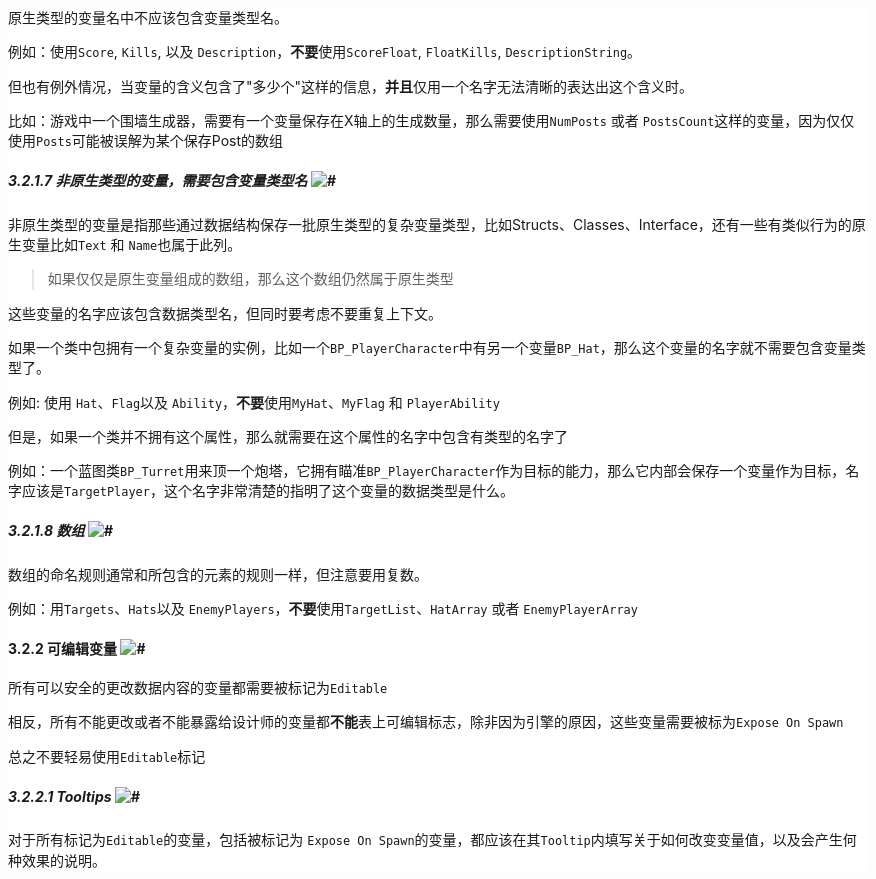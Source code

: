 原生类型的变量名中不应该包含变量类型名。

例如：使用`Score`, `Kills`, 以及 `Description`，**不要**使用`ScoreFloat`, `FloatKills`, `DescriptionString`。

但也有例外情况，当变量的含义包含了"多少个"这样的信息，**并且**仅用一个名字无法清晰的表达出这个含义时。

比如：游戏中一个围墙生成器，需要有一个变量保存在X轴上的生成数量，那么需要使用`NumPosts` 或者 `PostsCount`这样的变量，因为仅仅使用`Posts`可能被误解为某个保存Post的数组

<a name="3.2.1.7"></a>
<a name="bp-vars-naming-complex"></a>

##### 3.2.1.7 非原生类型的变量，需要包含变量类型名 ![#](https://img.shields.io/badge/lint-unsupported-red.svg)

非原生类型的变量是指那些通过数据结构保存一批原生类型的复杂变量类型，比如Structs、Classes、Interface，还有一些有类似行为的原生变量比如`Text` 和 `Name`也属于此列。

> 如果仅仅是原生变量组成的数组，那么这个数组仍然属于原生类型

这些变量的名字应该包含数据类型名，但同时要考虑不要重复上下文。

如果一个类中包拥有一个复杂变量的实例，比如一个`BP_PlayerCharacter`中有另一个变量`BP_Hat`，那么这个变量的名字就不需要包含变量类型了。

例如: 使用 `Hat`、`Flag`以及 `Ability`，**不要**使用`MyHat`、`MyFlag` 和 `PlayerAbility`

但是，如果一个类并不拥有这个属性，那么就需要在这个属性的名字中包含有类型的名字了

例如：一个蓝图类`BP_Turret`用来顶一个炮塔，它拥有瞄准`BP_PlayerCharacter`作为目标的能力，那么它内部会保存一个变量作为目标，名字应该是`TargetPlayer`，这个名字非常清楚的指明了这个变量的数据类型是什么。


<a name="3.2.1.8"></a>
<a name="bp-vars-naming-arrays"></a>

##### 3.2.1.8 数组 ![#](https://img.shields.io/badge/lint-partial_support-yellow.svg)

数组的命名规则通常和所包含的元素的规则一样，但注意要用复数。

例如：用`Targets`、`Hats`以及 `EnemyPlayers`，**不要**使用`TargetList`、`HatArray` 或者 `EnemyPlayerArray`

<a name="3.2.2"></a>
<a name="bp-vars-editable"></a>

#### 3.2.2 可编辑变量 ![#](https://img.shields.io/badge/lint-partial_support-yellow.svg)

所有可以安全的更改数据内容的变量都需要被标记为`Editable`

相反，所有不能更改或者不能暴露给设计师的变量都**不能**表上可编辑标志，除非因为引擎的原因，这些变量需要被标为`Expose On Spawn`

总之不要轻易使用`Editable`标记

<a name="3.2.2.1"></a>
<a name="bp-vars-editable-tooltips"></a>

##### 3.2.2.1 Tooltips ![#](https://img.shields.io/badge/lint-unsupported-red.svg)

对于所有标记为`Editable`的变量，包括被标记为 `Expose On Spawn`的变量，都应该在其`Tooltip`内填写关于如何改变变量值，以及会产生何种效果的说明。
